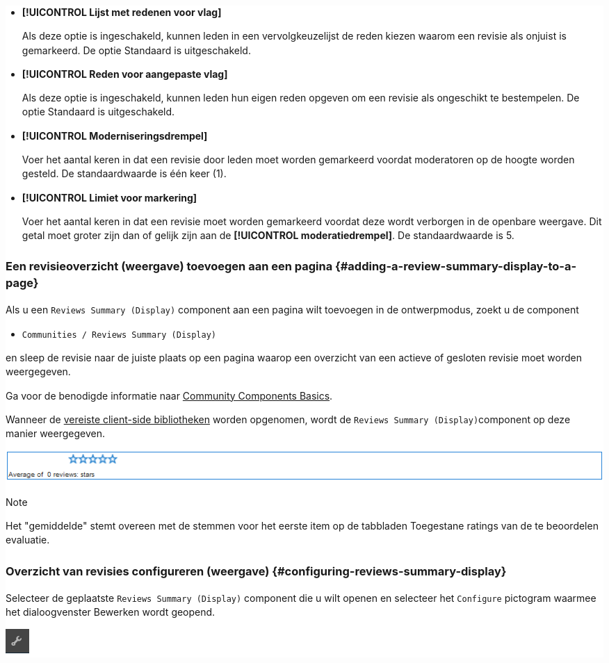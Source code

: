 * **[!UICONTROL Lijst met redenen voor vlag]**

   Als deze optie is ingeschakeld, kunnen leden in een vervolgkeuzelijst de reden kiezen waarom een revisie als onjuist is gemarkeerd. De optie Standaard is uitgeschakeld.

* **[!UICONTROL Reden voor aangepaste vlag]**

   Als deze optie is ingeschakeld, kunnen leden hun eigen reden opgeven om een revisie als ongeschikt te bestempelen. De optie Standaard is uitgeschakeld.

* **[!UICONTROL Moderniseringsdrempel]**

   Voer het aantal keren in dat een revisie door leden moet worden gemarkeerd voordat moderatoren op de hoogte worden gesteld. De standaardwaarde is één keer (1).

* **[!UICONTROL Limiet voor markering]**

   Voer het aantal keren in dat een revisie moet worden gemarkeerd voordat deze wordt verborgen in de openbare weergave. Dit getal moet groter zijn dan of gelijk zijn aan de **[!UICONTROL moderatiedrempel]**. De standaardwaarde is 5.

### Een revisieoverzicht (weergave) toevoegen aan een pagina {#adding-a-review-summary-display-to-a-page}

Als u een `Reviews Summary (Display)` component aan een pagina wilt toevoegen in de ontwerpmodus, zoekt u de component

* `Communities / Reviews Summary (Display)`

en sleep de revisie naar de juiste plaats op een pagina waarop een overzicht van een actieve of gesloten revisie moet worden weergegeven.

Ga voor de benodigde informatie naar [Community Components Basics](basics.md).

Wanneer de [vereiste client-side bibliotheken](reviews-basics.md#essentials-for-client-side) worden opgenomen, wordt de `Reviews Summary (Display)`component op deze manier weergegeven.

![chlimage_1-346](assets/chlimage_1-346.png)

>[!NOTE]
>
>Het &quot;gemiddelde&quot; stemt overeen met de stemmen voor het eerste item op de tabbladen Toegestane ratings van de te beoordelen evaluatie.


### Overzicht van revisies configureren (weergave) {#configuring-reviews-summary-display}

Selecteer de geplaatste `Reviews Summary (Display)` component die u wilt openen en selecteer het `Configure` pictogram waarmee het dialoogvenster Bewerken wordt geopend.

![chlimage_1-347](assets/chlimage_1-347.png)

